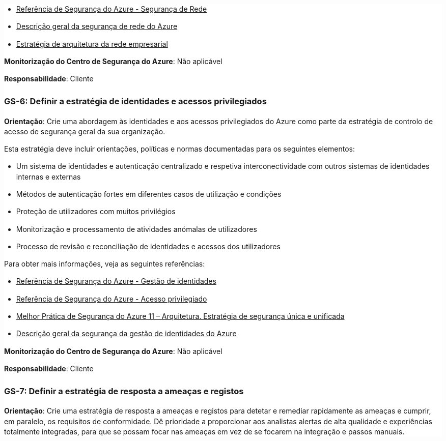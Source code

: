 - [Referência de Segurança do Azure - Segurança de Rede](../security/benchmarks/security-controls-v2-network-security.md)

- [Descrição geral da segurança de rede do Azure](../security/fundamentals/network-overview.md)

- [Estratégia de arquitetura da rede empresarial](/azure/cloud-adoption-framework/ready/enterprise-scale/architecture)

**Monitorização do Centro de Segurança do Azure**: Não aplicável

**Responsabilidade**: Cliente

### <a name="gs-6-define-identity-and-privileged-access-strategy"></a>GS-6: Definir a estratégia de identidades e acessos privilegiados

**Orientação**: Crie uma abordagem às identidades e aos acessos privilegiados do Azure como parte da estratégia de controlo de acesso de segurança geral da sua organização.  

Esta estratégia deve incluir orientações, políticas e normas documentadas para os seguintes elementos: 

-   Um sistema de identidades e autenticação centralizado e respetiva interconectividade com outros sistemas de identidades internas e externas

-   Métodos de autenticação fortes em diferentes casos de utilização e condições

-   Proteção de utilizadores com muitos privilégios

-   Monitorização e processamento de atividades anómalas de utilizadores  

-   Processo de revisão e reconciliação de identidades e acessos dos utilizadores

Para obter mais informações, veja as seguintes referências:

- [Referência de Segurança do Azure - Gestão de identidades](../security/benchmarks/security-controls-v2-identity-management.md)

- [Referência de Segurança do Azure - Acesso privilegiado](../security/benchmarks/security-controls-v2-privileged-access.md)

- [Melhor Prática de Segurança do Azure 11 – Arquitetura. Estratégia de segurança única e unificada](/azure/cloud-adoption-framework/security/security-top-10#11-architecture-establish-a-single-unified-security-strategy)

- [Descrição geral da segurança da gestão de identidades do Azure](../security/fundamentals/identity-management-overview.md)

**Monitorização do Centro de Segurança do Azure**: Não aplicável

**Responsabilidade**: Cliente

### <a name="gs-7-define-logging-and-threat-response-strategy"></a>GS-7: Definir a estratégia de resposta a ameaças e registos

**Orientação**: Crie uma estratégia de resposta a ameaças e registos para detetar e remediar rapidamente as ameaças e cumprir, em paralelo, os requisitos de conformidade. Dê prioridade a proporcionar aos analistas alertas de alta qualidade e experiências totalmente integradas, para que se possam focar nas ameaças em vez de se focarem na integração e passos manuais. 
